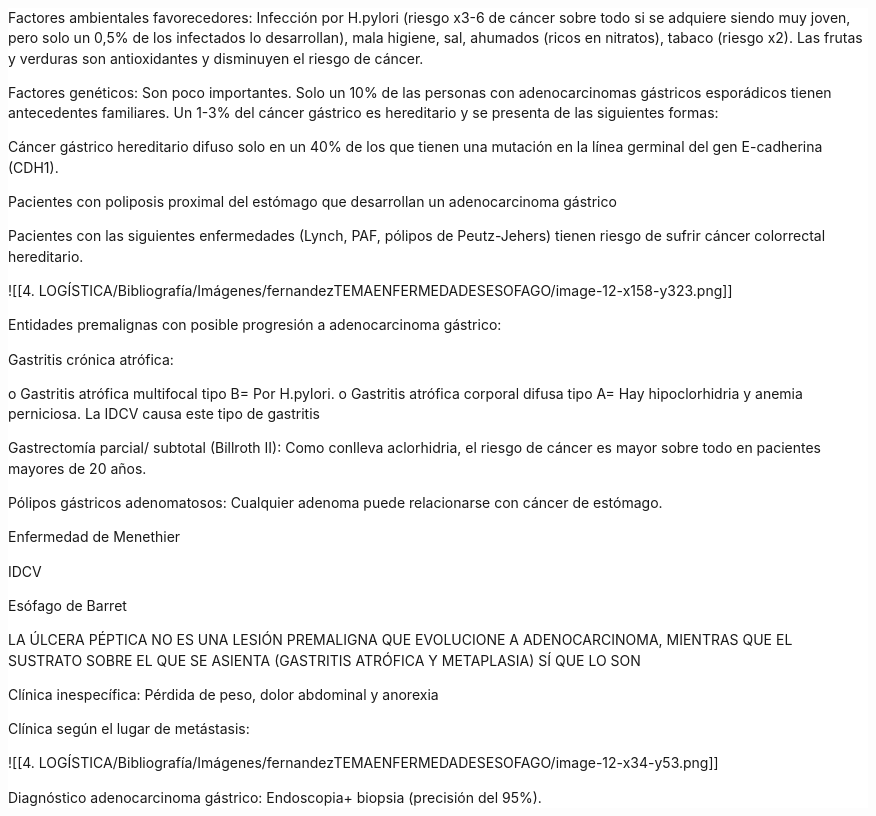 
Factores ambientales favorecedores: Infección por H.pylori (riesgo x3-6 de cáncer sobre todo si se adquiere siendo muy joven, pero solo un 0,5% de los infectados lo desarrollan), mala higiene, sal, ahumados (ricos en nitratos), tabaco (riesgo x2). 
Las frutas y verduras son antioxidantes y disminuyen el riesgo de cáncer.


Factores genéticos: Son poco importantes. Solo un 10% de las personas con adenocarcinomas gástricos esporádicos tienen antecedentes familiares. Un 1-3% del cáncer gástrico es hereditario y se presenta de las siguientes formas:


Cáncer gástrico hereditario difuso solo en un 40% de los que tienen una mutación en la línea germinal del gen E-cadherina (CDH1).


Pacientes con poliposis proximal del estómago que desarrollan un adenocarcinoma gástrico


Pacientes con las siguientes enfermedades (Lynch, PAF, pólipos de Peutz-Jehers) tienen riesgo de sufrir cáncer colorrectal hereditario.


![[4. LOGÍSTICA/Bibliografía/Imágenes/fernandezTEMAENFERMEDADESESOFAGO/image-12-x158-y323.png]]


Entidades premalignas con posible progresión a adenocarcinoma gástrico:


Gastritis crónica atrófica:


o Gastritis atrófica multifocal tipo B= Por H.pylori. 
o Gastritis atrófica corporal difusa tipo A= Hay hipoclorhidria y anemia perniciosa. La IDCV causa este tipo de gastritis


Gastrectomía parcial/ subtotal (Billroth II): Como conlleva aclorhidria, el riesgo de cáncer es mayor sobre todo en pacientes mayores de 20 años.


Pólipos gástricos adenomatosos: Cualquier adenoma puede relacionarse con cáncer de estómago.


Enfermedad de Menethier


IDCV


Esófago de Barret


LA ÚLCERA PÉPTICA NO ES UNA LESIÓN PREMALIGNA QUE EVOLUCIONE A ADENOCARCINOMA, MIENTRAS QUE EL SUSTRATO SOBRE EL QUE SE ASIENTA (GASTRITIS ATRÓFICA Y METAPLASIA) SÍ QUE LO SON


Clínica inespecífica: Pérdida de peso, dolor abdominal y anorexia


Clínica según el lugar de metástasis:


![[4. LOGÍSTICA/Bibliografía/Imágenes/fernandezTEMAENFERMEDADESESOFAGO/image-12-x34-y53.png]]


Diagnóstico adenocarcinoma gástrico: Endoscopia+ biopsia (precisión del 95%).
